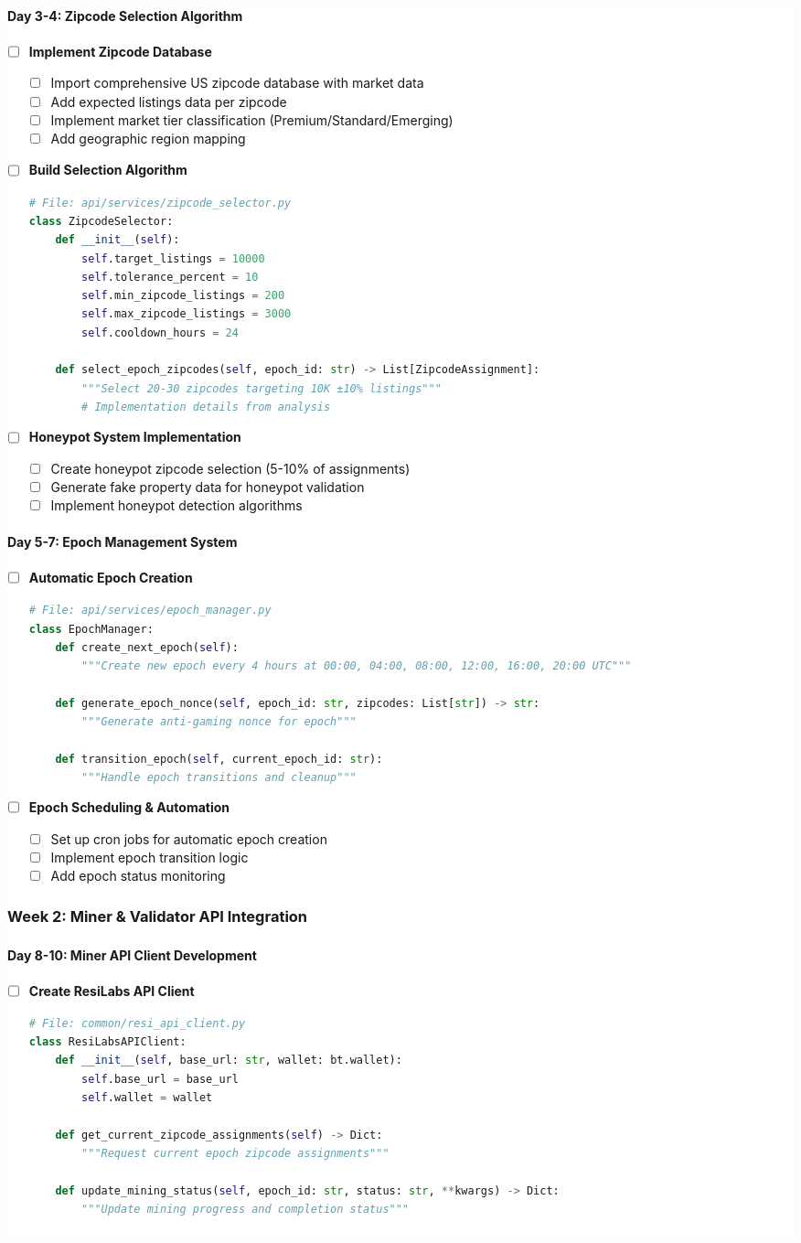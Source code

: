 #### **Day 3-4: Zipcode Selection Algorithm**
- [ ] **Implement Zipcode Database**
  - [ ] Import comprehensive US zipcode database with market data
  - [ ] Add expected listings data per zipcode
  - [ ] Implement market tier classification (Premium/Standard/Emerging)
  - [ ] Add geographic region mapping

- [ ] **Build Selection Algorithm**
  ```python
  # File: api/services/zipcode_selector.py
  class ZipcodeSelector:
      def __init__(self):
          self.target_listings = 10000
          self.tolerance_percent = 10
          self.min_zipcode_listings = 200
          self.max_zipcode_listings = 3000
          self.cooldown_hours = 24
          
      def select_epoch_zipcodes(self, epoch_id: str) -> List[ZipcodeAssignment]:
          """Select 20-30 zipcodes targeting 10K ±10% listings"""
          # Implementation details from analysis
  ```

- [ ] **Honeypot System Implementation**
  - [ ] Create honeypot zipcode selection (5-10% of assignments)
  - [ ] Generate fake property data for honeypot validation
  - [ ] Implement honeypot detection algorithms

#### **Day 5-7: Epoch Management System**
- [ ] **Automatic Epoch Creation**
  ```python
  # File: api/services/epoch_manager.py
  class EpochManager:
      def create_next_epoch(self):
          """Create new epoch every 4 hours at 00:00, 04:00, 08:00, 12:00, 16:00, 20:00 UTC"""
          
      def generate_epoch_nonce(self, epoch_id: str, zipcodes: List[str]) -> str:
          """Generate anti-gaming nonce for epoch"""
          
      def transition_epoch(self, current_epoch_id: str):
          """Handle epoch transitions and cleanup"""
  ```

- [ ] **Epoch Scheduling & Automation**
  - [ ] Set up cron jobs for automatic epoch creation
  - [ ] Implement epoch transition logic
  - [ ] Add epoch status monitoring

### **Week 2: Miner & Validator API Integration**

#### **Day 8-10: Miner API Client Development**
- [ ] **Create ResiLabs API Client**
  ```python
  # File: common/resi_api_client.py
  class ResiLabsAPIClient:
      def __init__(self, base_url: str, wallet: bt.wallet):
          self.base_url = base_url
          self.wallet = wallet
          
      def get_current_zipcode_assignments(self) -> Dict:
          """Request current epoch zipcode assignments"""
          
      def update_mining_status(self, epoch_id: str, status: str, **kwargs) -> Dict:
          """Update mining progress and completion status"""
          
  ```
